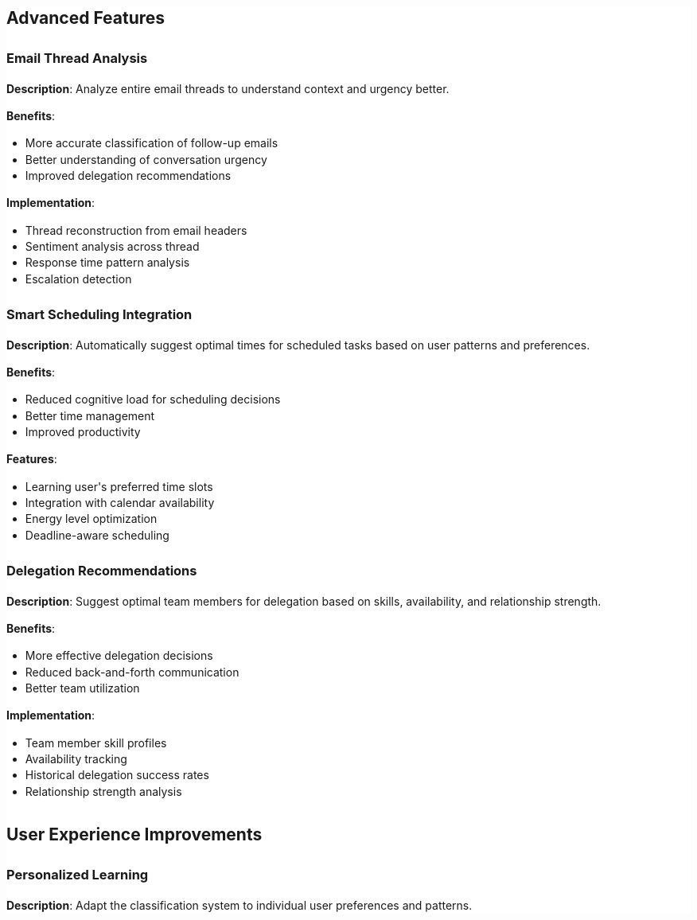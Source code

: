 ## Advanced Features

### Email Thread Analysis
**Description**: Analyze entire email threads to understand context and urgency better.

**Benefits**:
- More accurate classification of follow-up emails
- Better understanding of conversation urgency
- Improved delegation recommendations

**Implementation**:
- Thread reconstruction from email headers
- Sentiment analysis across thread
- Response time pattern analysis
- Escalation detection

### Smart Scheduling Integration
**Description**: Automatically suggest optimal times for scheduled tasks based on user patterns and preferences.

**Benefits**:
- Reduced cognitive load for scheduling decisions
- Better time management
- Improved productivity

**Features**:
- Learning user's preferred time slots
- Integration with calendar availability
- Energy level optimization
- Deadline-aware scheduling

### Delegation Recommendations
**Description**: Suggest optimal team members for delegation based on skills, availability, and relationship strength.

**Benefits**:
- More effective delegation decisions
- Reduced back-and-forth communication
- Better team utilization

**Implementation**:
- Team member skill profiles
- Availability tracking
- Historical delegation success rates
- Relationship strength analysis

## User Experience Improvements

### Personalized Learning
**Description**: Adapt the classification system to individual user preferences and patterns.

